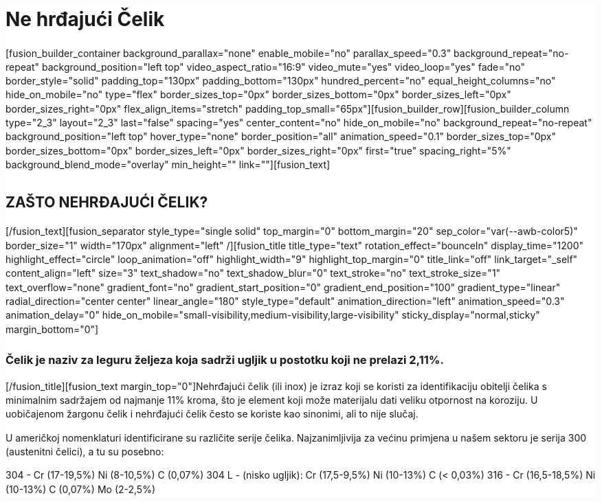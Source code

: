 # Ne hrđajući Čelik

[fusion_builder_container background_parallax="none" enable_mobile="no" parallax_speed="0.3" background_repeat="no-repeat" background_position="left top" video_aspect_ratio="16:9" video_mute="yes" video_loop="yes" fade="no" border_style="solid" padding_top="130px" padding_bottom="130px" hundred_percent="no" equal_height_columns="no" hide_on_mobile="no" type="flex" border_sizes_top="0px" border_sizes_bottom="0px" border_sizes_left="0px" border_sizes_right="0px" flex_align_items="stretch" padding_top_small="65px"][fusion_builder_row][fusion_builder_column type="2_3" layout="2_3" last="false" spacing="yes" center_content="no" hide_on_mobile="no" background_repeat="no-repeat" background_position="left top" hover_type="none" border_position="all" animation_speed="0.1" border_sizes_top="0px" border_sizes_bottom="0px" border_sizes_left="0px" border_sizes_right="0px" first="true" spacing_right="5%" background_blend_mode="overlay" min_height="" link=""][fusion_text]

## ZAŠTO NEHRĐAJUĆI ČELIK?

[/fusion_text][fusion_separator style_type="single solid" top_margin="0" bottom_margin="20" sep_color="var(--awb-color5)" border_size="1" width="170px" alignment="left" /][fusion_title title_type="text" rotation_effect="bounceIn" display_time="1200" highlight_effect="circle" loop_animation="off" highlight_width="9" highlight_top_margin="0" title_link="off" link_target="_self" content_align="left" size="3" text_shadow="no" text_shadow_blur="0" text_stroke="no" text_stroke_size="1" text_overflow="none" gradient_font="no" gradient_start_position="0" gradient_end_position="100" gradient_type="linear" radial_direction="center center" linear_angle="180" style_type="default" animation_direction="left" animation_speed="0.3" animation_delay="0" hide_on_mobile="small-visibility,medium-visibility,large-visibility" sticky_display="normal,sticky" margin_bottom="0"]

### Čelik je naziv za leguru željeza koja sadrži ugljik u postotku koji ne prelazi 2,11%.

[/fusion_title][fusion_text margin_top="0"]Nehrđajući čelik (ili inox) je izraz koji se koristi za identifikaciju obitelji čelika s minimalnim sadržajem od najmanje 11% kroma, što je element koji može materijalu dati veliku otpornost na koroziju. U uobičajenom žargonu čelik i nehrđajući čelik često se koriste kao sinonimi, ali to nije slučaj.

U američkoj nomenklaturi identificirane su različite serije čelika. Najzanimljivija za većinu primjena u našem sektoru je serija 300 (austenitni čelici), a tu su posebno:

304 - Cr (17-19,5%) Ni (8-10,5%) C (0,07%)
304 L - (nisko ugljik): Cr (17,5-9,5%) Ni (10-13%) C (< 0,03%)
316 - Cr (16,5-18,5%) Ni (10-13%) C (0,07%) Mo (2-2,5%)